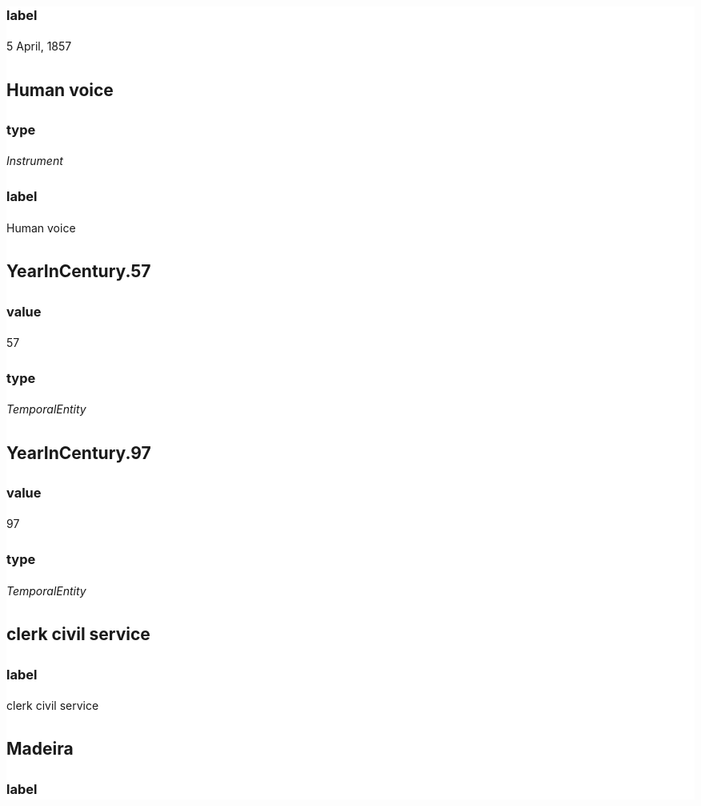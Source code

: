 ### label


5 April, 1857

## Human voice

### type


*Instrument*

### label


Human voice

## YearInCentury.57

### value


57

### type


*TemporalEntity*

## YearInCentury.97

### value


97

### type


*TemporalEntity*

## clerk civil service

### label


clerk civil service

## Madeira

### label

